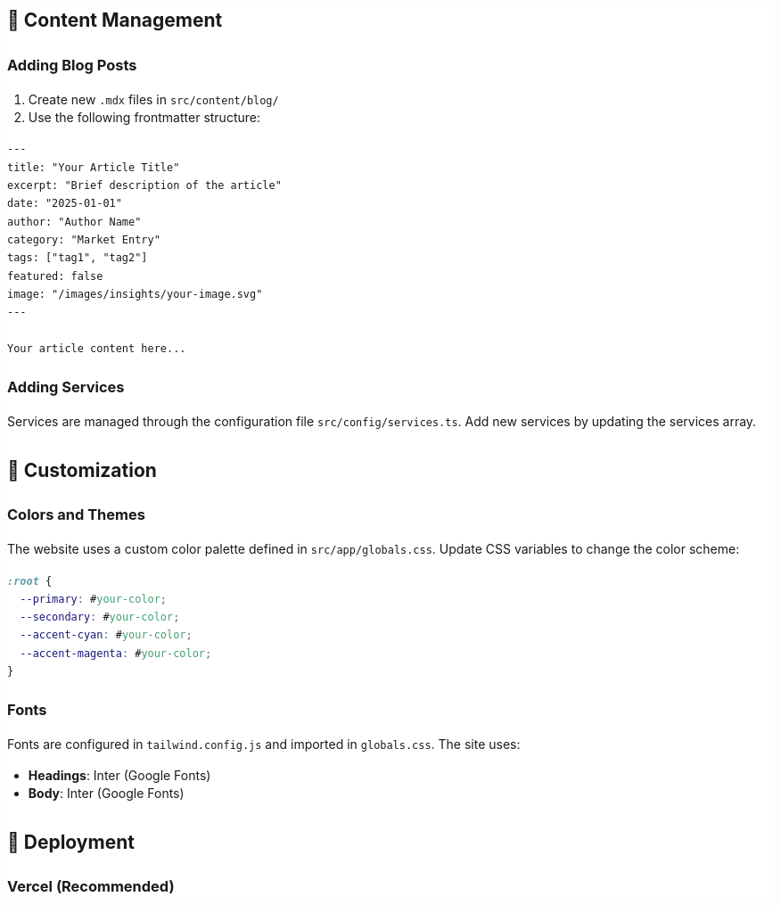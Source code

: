 ## 📝 Content Management

### Adding Blog Posts

1. Create new `.mdx` files in `src/content/blog/`
2. Use the following frontmatter structure:

```mdx
---
title: "Your Article Title"
excerpt: "Brief description of the article"
date: "2025-01-01"
author: "Author Name"
category: "Market Entry"
tags: ["tag1", "tag2"]
featured: false
image: "/images/insights/your-image.svg"
---

Your article content here...
```

### Adding Services

Services are managed through the configuration file `src/config/services.ts`. Add new services by updating the services array.

## 🎨 Customization

### Colors and Themes

The website uses a custom color palette defined in `src/app/globals.css`. Update CSS variables to change the color scheme:

```css
:root {
  --primary: #your-color;
  --secondary: #your-color;
  --accent-cyan: #your-color;
  --accent-magenta: #your-color;
}
```

### Fonts

Fonts are configured in `tailwind.config.js` and imported in `globals.css`. The site uses:
- **Headings**: Inter (Google Fonts)
- **Body**: Inter (Google Fonts)

## 🚀 Deployment

### Vercel (Recommended)
